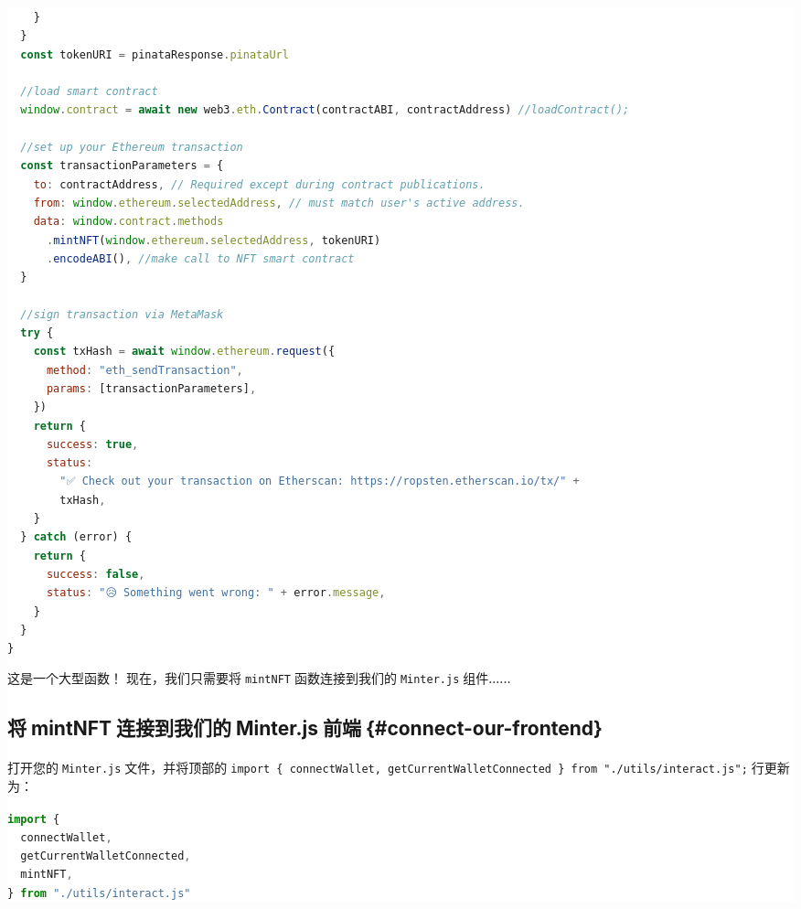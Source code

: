 ```javascript
    }
  }
  const tokenURI = pinataResponse.pinataUrl

  //load smart contract
  window.contract = await new web3.eth.Contract(contractABI, contractAddress) //loadContract();

  //set up your Ethereum transaction
  const transactionParameters = {
    to: contractAddress, // Required except during contract publications.
    from: window.ethereum.selectedAddress, // must match user's active address.
    data: window.contract.methods
      .mintNFT(window.ethereum.selectedAddress, tokenURI)
      .encodeABI(), //make call to NFT smart contract
  }

  //sign transaction via MetaMask
  try {
    const txHash = await window.ethereum.request({
      method: "eth_sendTransaction",
      params: [transactionParameters],
    })
    return {
      success: true,
      status:
        "✅ Check out your transaction on Etherscan: https://ropsten.etherscan.io/tx/" +
        txHash,
    }
  } catch (error) {
    return {
      success: false,
      status: "😥 Something went wrong: " + error.message,
    }
  }
}
```

这是一个大型函数！ 现在，我们只需要将 `mintNFT` 函数连接到我们的 `Minter.js` 组件......

## 将 mintNFT 连接到我们的 Minter.js 前端 {#connect-our-frontend}

打开您的 `Minter.js` 文件，并将顶部的 `import { connectWallet, getCurrentWalletConnected } from "./utils/interact.js";` 行更新为：

```javascript
import {
  connectWallet,
  getCurrentWalletConnected,
  mintNFT,
} from "./utils/interact.js"
```
